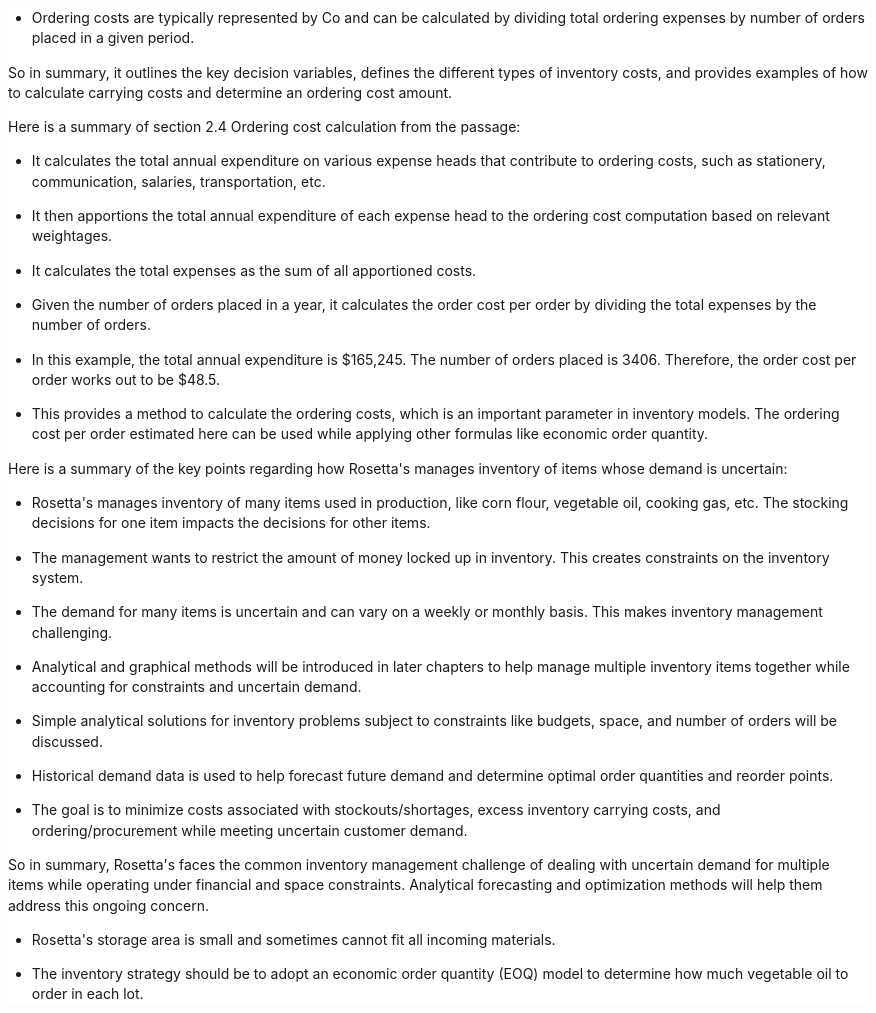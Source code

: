 - Ordering costs are typically represented by Co and can be calculated by dividing total ordering expenses by number of orders placed in a given period.

So in summary, it outlines the key decision variables, defines the different types of inventory costs, and provides examples of how to calculate carrying costs and determine an ordering cost amount.

 Here is a summary of section 2.4 Ordering cost calculation from the passage:

- It calculates the total annual expenditure on various expense heads that contribute to ordering costs, such as stationery, communication, salaries, transportation, etc. 

- It then apportions the total annual expenditure of each expense head to the ordering cost computation based on relevant weightages. 

- It calculates the total expenses as the sum of all apportioned costs. 

- Given the number of orders placed in a year, it calculates the order cost per order by dividing the total expenses by the number of orders. 

- In this example, the total annual expenditure is $165,245. The number of orders placed is 3406. Therefore, the order cost per order works out to be $48.5. 

- This provides a method to calculate the ordering costs, which is an important parameter in inventory models. The ordering cost per order estimated here can be used while applying other formulas like economic order quantity.

 Here is a summary of the key points regarding how Rosetta's manages inventory of items whose demand is uncertain:

- Rosetta's manages inventory of many items used in production, like corn flour, vegetable oil, cooking gas, etc. The stocking decisions for one item impacts the decisions for other items. 

- The management wants to restrict the amount of money locked up in inventory. This creates constraints on the inventory system. 

- The demand for many items is uncertain and can vary on a weekly or monthly basis. This makes inventory management challenging. 

- Analytical and graphical methods will be introduced in later chapters to help manage multiple inventory items together while accounting for constraints and uncertain demand. 

- Simple analytical solutions for inventory problems subject to constraints like budgets, space, and number of orders will be discussed. 

- Historical demand data is used to help forecast future demand and determine optimal order quantities and reorder points. 

- The goal is to minimize costs associated with stockouts/shortages, excess inventory carrying costs, and ordering/procurement while meeting uncertain customer demand.

So in summary, Rosetta's faces the common inventory management challenge of dealing with uncertain demand for multiple items while operating under financial and space constraints. Analytical forecasting and optimization methods will help them address this ongoing concern.

 

- Rosetta's storage area is small and sometimes cannot fit all incoming materials. 

- The inventory strategy should be to adopt an economic order quantity (EOQ) model to determine how much vegetable oil to order in each lot. 
